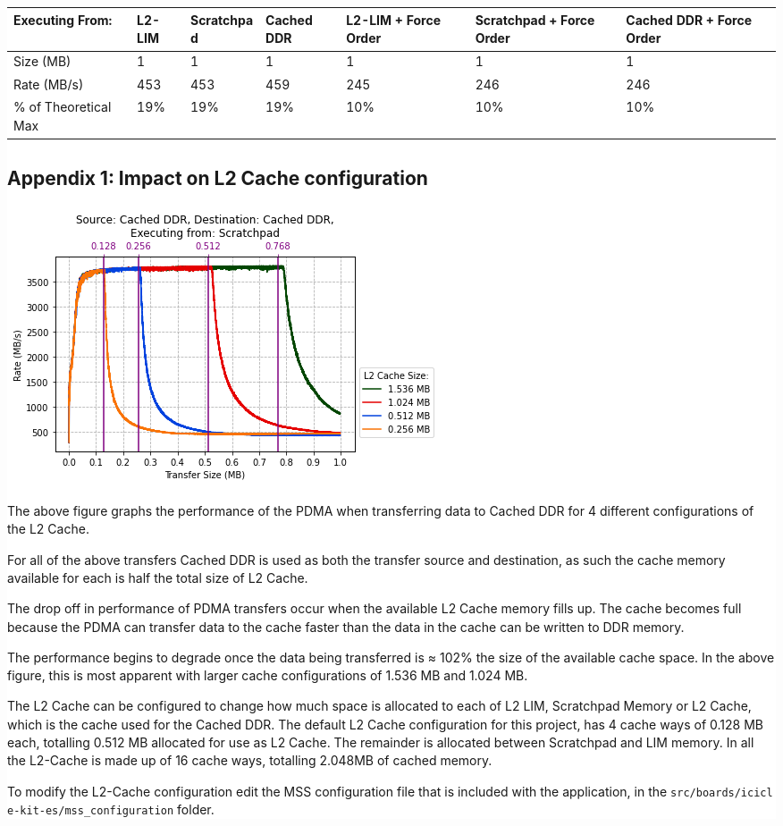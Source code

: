 | Executing From:      | L2-LIM | Scratchpad | Cached DDR | L2-LIM + Force Order | Scratchpad + Force Order | Cached DDR + Force Order |
| :------------------- | :----- | :--------- | :--------- | :------------------- | :----------------------- | :----------------------- |
| Size (MB)            | 1      | 1          | 1          | 1                    | 1                        | 1                        |
| Rate (MB/s)          | 453    | 453        | 459        | 245                  | 246                      | 246                      |
| % of Theoretical Max | 19%    | 19%        | 19%        | 10%                  | 10%                      | 10%                      |

## Appendix 1: Impact on L2 Cache configuration

![L2 Cache Configuration](images/mpfs-dma-benchmarking/l2-cache_config.png)

The above figure graphs the performance of the PDMA when transferring data to Cached
DDR for 4 different configurations of the L2 Cache.

For all of the above transfers Cached DDR is used as both the transfer source and
destination, as such the cache memory available for each is half the total size of
L2 Cache.

The drop off in performance of PDMA transfers occur when the available L2 Cache
memory fills up.
The cache becomes full because the PDMA can transfer data to the cache  faster than
the data in the cache can be written to DDR memory.

The performance begins to degrade once the data being transferred is &#8776; 102%
the size of the available cache space. In the above figure, this is most apparent
with larger cache configurations of 1.536 MB and 1.024 MB.

The L2 Cache can be configured to change how much space is allocated to each of
L2 LIM, Scratchpad Memory or L2 Cache, which is the cache used for the Cached DDR.
The default L2 Cache configuration for this project, has 4 cache ways of 0.128 MB
each, totalling 0.512 MB allocated for use as L2 Cache. The remainder is allocated
between Scratchpad and LIM memory.
In all the L2-Cache is made up of 16 cache ways, totalling 2.048MB of cached memory.

To modify the L2-Cache configuration edit the MSS configuration file that is included
with the application, in the `src/boards/icicle-kit-es/mss_configuration` folder.
